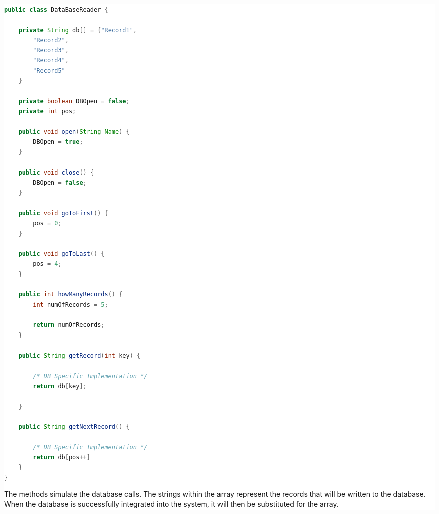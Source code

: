 ```java 
public class DataBaseReader {

    private String db[] = {"Record1", 
        "Record2",
        "Record3", 
        "Record4", 
        "Record5" 
    }

    private boolean DBOpen = false; 
    private int pos; 

    public void open(String Name) {
        DBOpen = true; 
    }

    public void close() {
        DBOpen = false; 
    }

    public void goToFirst() {
        pos = 0; 
    }

    public void goToLast() {
        pos = 4; 
    }

    public int howManyRecords() {
        int numOfRecords = 5; 

        return numOfRecords; 
    }

    public String getRecord(int key) {

        /* DB Specific Implementation */
        return db[key]; 

    }

    public String getNextRecord() {

        /* DB Specific Implementation */
        return db[pos++]
    }
}
```

The methods simulate the database calls. The strings within the array represent the records that will be written to the database. When the database is successfully integrated into the system, it will then be substituted for the array. 
